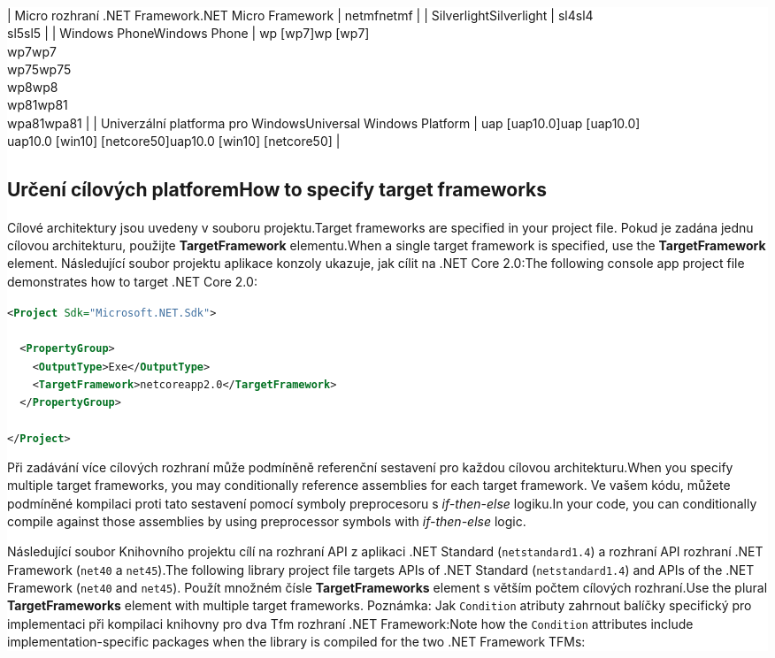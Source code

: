 | <span data-ttu-id="0c9b1-178">Micro rozhraní .NET Framework</span><span class="sxs-lookup"><span data-stu-id="0c9b1-178">.NET Micro Framework</span></span>       | <span data-ttu-id="0c9b1-179">netmf</span><span class="sxs-lookup"><span data-stu-id="0c9b1-179">netmf</span></span> |
| <span data-ttu-id="0c9b1-180">Silverlight</span><span class="sxs-lookup"><span data-stu-id="0c9b1-180">Silverlight</span></span>                | <span data-ttu-id="0c9b1-181">sl4</span><span class="sxs-lookup"><span data-stu-id="0c9b1-181">sl4</span></span><br><span data-ttu-id="0c9b1-182">sl5</span><span class="sxs-lookup"><span data-stu-id="0c9b1-182">sl5</span></span> |
| <span data-ttu-id="0c9b1-183">Windows Phone</span><span class="sxs-lookup"><span data-stu-id="0c9b1-183">Windows Phone</span></span>              | <span data-ttu-id="0c9b1-184">wp [wp7]</span><span class="sxs-lookup"><span data-stu-id="0c9b1-184">wp [wp7]</span></span><br><span data-ttu-id="0c9b1-185">wp7</span><span class="sxs-lookup"><span data-stu-id="0c9b1-185">wp7</span></span><br><span data-ttu-id="0c9b1-186">wp75</span><span class="sxs-lookup"><span data-stu-id="0c9b1-186">wp75</span></span><br><span data-ttu-id="0c9b1-187">wp8</span><span class="sxs-lookup"><span data-stu-id="0c9b1-187">wp8</span></span><br><span data-ttu-id="0c9b1-188">wp81</span><span class="sxs-lookup"><span data-stu-id="0c9b1-188">wp81</span></span><br><span data-ttu-id="0c9b1-189">wpa81</span><span class="sxs-lookup"><span data-stu-id="0c9b1-189">wpa81</span></span> |
| <span data-ttu-id="0c9b1-190">Univerzální platforma pro Windows</span><span class="sxs-lookup"><span data-stu-id="0c9b1-190">Universal Windows Platform</span></span> | <span data-ttu-id="0c9b1-191">uap [uap10.0]</span><span class="sxs-lookup"><span data-stu-id="0c9b1-191">uap [uap10.0]</span></span><br><span data-ttu-id="0c9b1-192">uap10.0 [win10] [netcore50]</span><span class="sxs-lookup"><span data-stu-id="0c9b1-192">uap10.0 [win10] [netcore50]</span></span> |

## <a name="how-to-specify-target-frameworks"></a><span data-ttu-id="0c9b1-193">Určení cílových platforem</span><span class="sxs-lookup"><span data-stu-id="0c9b1-193">How to specify target frameworks</span></span>

<span data-ttu-id="0c9b1-194">Cílové architektury jsou uvedeny v souboru projektu.</span><span class="sxs-lookup"><span data-stu-id="0c9b1-194">Target frameworks are specified in your project file.</span></span> <span data-ttu-id="0c9b1-195">Pokud je zadána jednu cílovou architekturu, použijte **TargetFramework** elementu.</span><span class="sxs-lookup"><span data-stu-id="0c9b1-195">When a single target framework is specified, use the **TargetFramework** element.</span></span> <span data-ttu-id="0c9b1-196">Následující soubor projektu aplikace konzoly ukazuje, jak cílit na .NET Core 2.0:</span><span class="sxs-lookup"><span data-stu-id="0c9b1-196">The following console app project file demonstrates how to target .NET Core 2.0:</span></span>

```xml
<Project Sdk="Microsoft.NET.Sdk">

  <PropertyGroup>
    <OutputType>Exe</OutputType>
    <TargetFramework>netcoreapp2.0</TargetFramework>
  </PropertyGroup>

</Project>
```

<span data-ttu-id="0c9b1-197">Při zadávání více cílových rozhraní může podmíněně referenční sestavení pro každou cílovou architekturu.</span><span class="sxs-lookup"><span data-stu-id="0c9b1-197">When you specify multiple target frameworks, you may conditionally reference assemblies for each target framework.</span></span> <span data-ttu-id="0c9b1-198">Ve vašem kódu, můžete podmíněné kompilaci proti tato sestavení pomocí symboly preprocesoru s *if-then-else* logiku.</span><span class="sxs-lookup"><span data-stu-id="0c9b1-198">In your code, you can conditionally compile against those assemblies by using preprocessor symbols with *if-then-else* logic.</span></span>

<span data-ttu-id="0c9b1-199">Následující soubor Knihovního projektu cílí na rozhraní API z aplikaci .NET Standard (`netstandard1.4`) a rozhraní API rozhraní .NET Framework (`net40` a `net45`).</span><span class="sxs-lookup"><span data-stu-id="0c9b1-199">The following library project file targets APIs of .NET Standard (`netstandard1.4`) and APIs of the .NET Framework (`net40` and `net45`).</span></span> <span data-ttu-id="0c9b1-200">Použít množném čísle **TargetFrameworks** element s větším počtem cílových rozhraní.</span><span class="sxs-lookup"><span data-stu-id="0c9b1-200">Use the plural **TargetFrameworks** element with multiple target frameworks.</span></span> <span data-ttu-id="0c9b1-201">Poznámka: Jak `Condition` atributy zahrnout balíčky specifický pro implementaci při kompilaci knihovny pro dva Tfm rozhraní .NET Framework:</span><span class="sxs-lookup"><span data-stu-id="0c9b1-201">Note how the `Condition` attributes include implementation-specific packages when the library is compiled for the two .NET Framework TFMs:</span></span>
